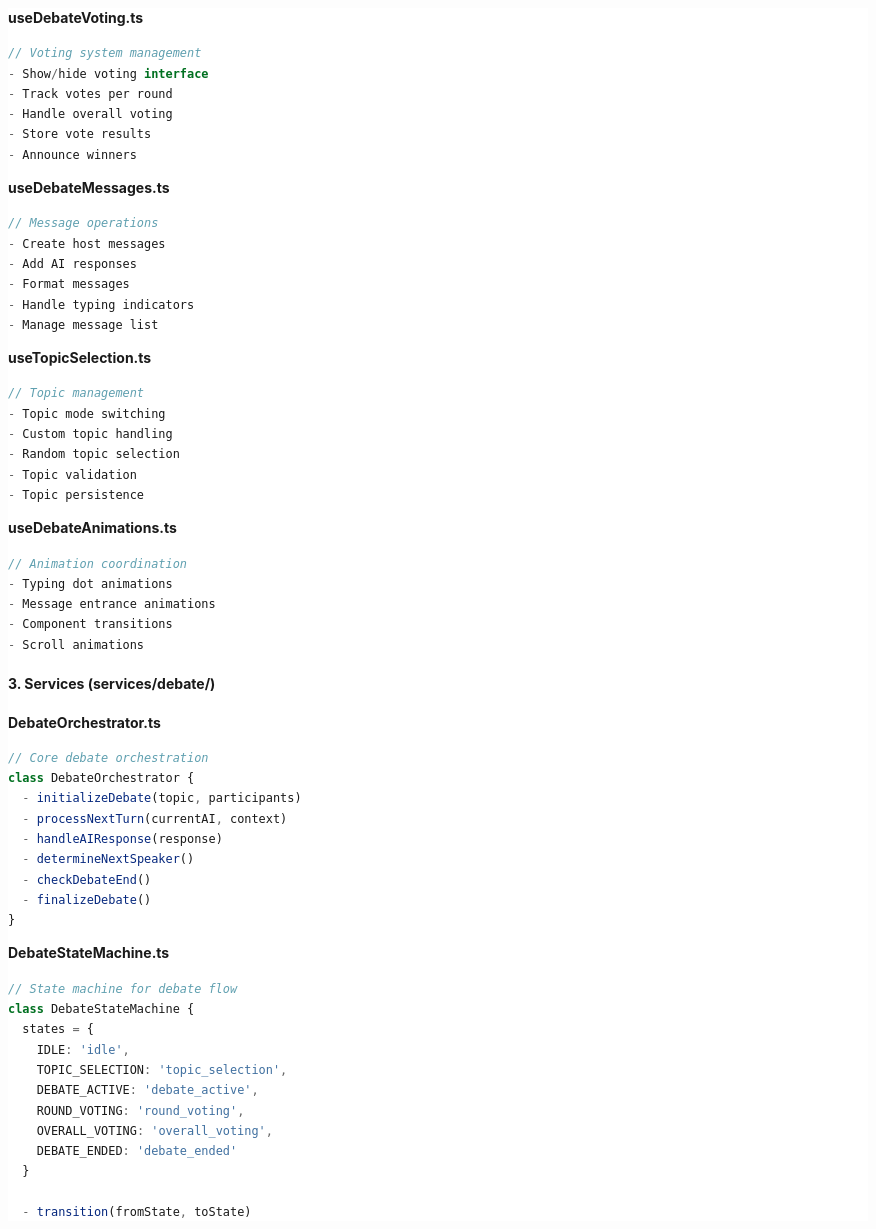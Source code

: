 **useDebateVoting.ts**
```typescript
// Voting system management
- Show/hide voting interface
- Track votes per round
- Handle overall voting
- Store vote results
- Announce winners
```

**useDebateMessages.ts**
```typescript
// Message operations
- Create host messages
- Add AI responses
- Format messages
- Handle typing indicators
- Manage message list
```

**useTopicSelection.ts**
```typescript
// Topic management
- Topic mode switching
- Custom topic handling
- Random topic selection
- Topic validation
- Topic persistence
```

**useDebateAnimations.ts**
```typescript
// Animation coordination
- Typing dot animations
- Message entrance animations
- Component transitions
- Scroll animations
```

#### 3. Services (services/debate/)

**DebateOrchestrator.ts**
```typescript
// Core debate orchestration
class DebateOrchestrator {
  - initializeDebate(topic, participants)
  - processNextTurn(currentAI, context)
  - handleAIResponse(response)
  - determineNextSpeaker()
  - checkDebateEnd()
  - finalizeDebate()
}
```

**DebateStateMachine.ts**
```typescript
// State machine for debate flow
class DebateStateMachine {
  states = {
    IDLE: 'idle',
    TOPIC_SELECTION: 'topic_selection',
    DEBATE_ACTIVE: 'debate_active',
    ROUND_VOTING: 'round_voting',
    OVERALL_VOTING: 'overall_voting',
    DEBATE_ENDED: 'debate_ended'
  }
  
  - transition(fromState, toState)
```